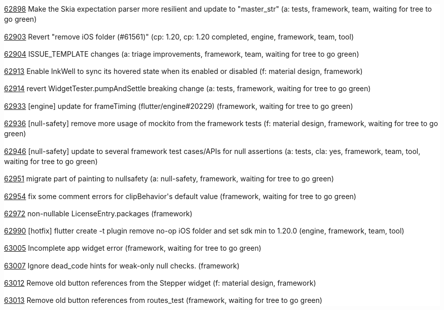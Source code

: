 
[62898](https://github.com/flutter/flutter/pull/62898) Make the Skia expectation parser more resilient and update to "master_str" (a: tests, framework, team, waiting for tree to go green)


[62903](https://github.com/flutter/flutter/pull/62903) Revert "remove iOS folder (#61561)" (cp: 1.20, cp: 1.20 completed, engine, framework, team, tool)


[62904](https://github.com/flutter/flutter/pull/62904) ISSUE_TEMPLATE changes (a: triage improvements, framework, team, waiting for tree to go green)


[62913](https://github.com/flutter/flutter/pull/62913) Enable InkWell to sync its hovered state when its enabled or disabled (f: material design, framework)


[62914](https://github.com/flutter/flutter/pull/62914) revert WidgetTester.pumpAndSettle breaking change (a: tests, framework, waiting for tree to go green)


[62933](https://github.com/flutter/flutter/pull/62933) [engine] update for frameTiming (flutter/engine#20229) (framework, waiting for tree to go green)


[62936](https://github.com/flutter/flutter/pull/62936) [null-safety] remove more usage of mockito from the framework tests (f: material design, framework, waiting for tree to go green)


[62946](https://github.com/flutter/flutter/pull/62946) [null-safety] update to several framework test cases/APIs for null assertions (a: tests, cla: yes, framework, team, tool, waiting for tree to go green)


[62951](https://github.com/flutter/flutter/pull/62951) migrate part of painting to nullsafety (a: null-safety, framework, waiting for tree to go green)


[62954](https://github.com/flutter/flutter/pull/62954) fix some comment errors for clipBehavior's default value (framework, waiting for tree to go green)


[62972](https://github.com/flutter/flutter/pull/62972) non-nullable LicenseEntry.packages (framework)


[62990](https://github.com/flutter/flutter/pull/62990) [hotfix] flutter create -t plugin remove no-op iOS folder and set sdk min to 1.20.0 (engine, framework, team, tool)


[63005](https://github.com/flutter/flutter/pull/63005) Incomplete app widget error (framework, waiting for tree to go green)


[63007](https://github.com/flutter/flutter/pull/63007) Ignore dead_code hints for weak-only null checks. (framework)


[63012](https://github.com/flutter/flutter/pull/63012) Remove old button references from the Stepper widget (f: material design, framework)


[63013](https://github.com/flutter/flutter/pull/63013) Remove old button references from routes_test (framework, waiting for tree to go green)


[Hotfixes to the Stable Channel]: https://github.com/flutter/flutter/wiki/Hotfixes-to-the-Stable-Channel